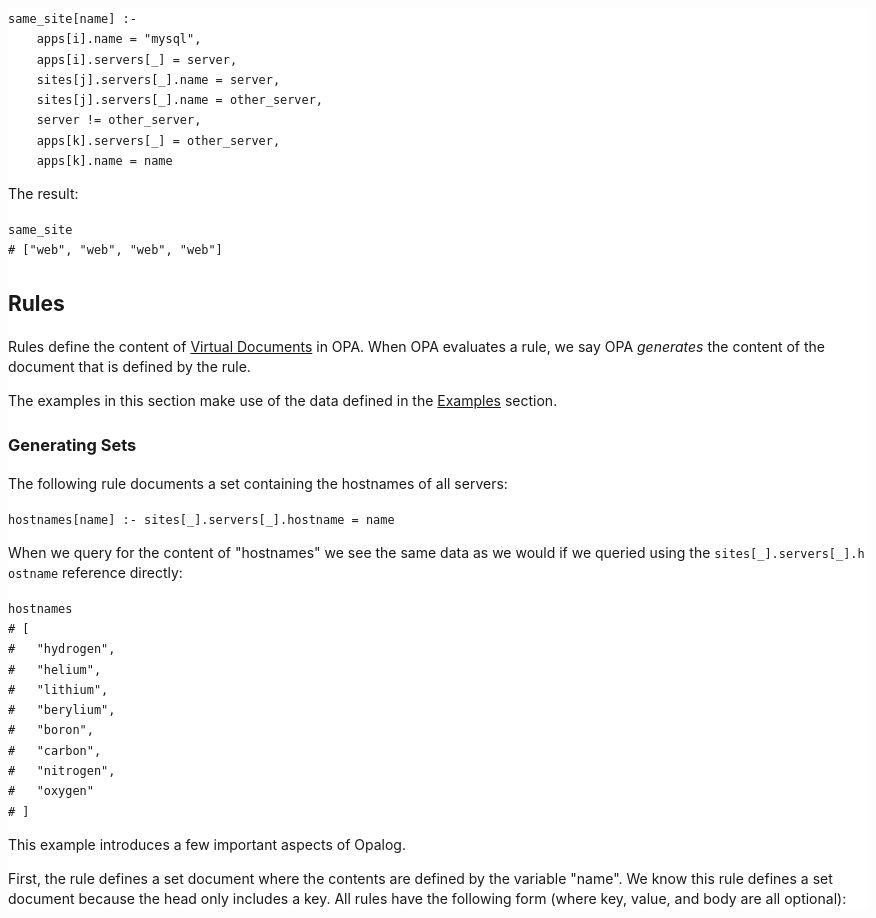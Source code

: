 ```opalog
same_site[name] :-
    apps[i].name = "mysql",
    apps[i].servers[_] = server,
    sites[j].servers[_].name = server,
    sites[j].servers[_].name = other_server,
    server != other_server,
    apps[k].servers[_] = other_server,
    apps[k].name = name
```

The result:

```
same_site
# ["web", "web", "web", "web"]
```

## Rules

Rules define the content of [Virtual Documents](./CONTENT.md#data-model) in
OPA. When OPA evaluates a rule, we say OPA *generates* the content of the
document that is defined by the rule.

The examples in this section make use of the data defined
in the [Examples](#examples) section.

### <a name="set-documents"></a> Generating Sets

The following rule documents a set containing the hostnames of all servers:

```opalog
hostnames[name] :- sites[_].servers[_].hostname = name
```

When we query for the content of "hostnames" we see the same data as we would if we queried using the `sites[_].servers[_].hostname` reference directly:

```
hostnames
# [
#   "hydrogen",
#   "helium",
#   "lithium",
#   "berylium",
#   "boron",
#   "carbon",
#   "nitrogen",
#   "oxygen"
# ]
```

This example introduces a few important aspects of Opalog.

First, the rule defines a set document where the contents are defined by the
variable "name". We know this rule defines a set document because the head only includes a key. All rules have the following form (where key, value, and body are all optional):
